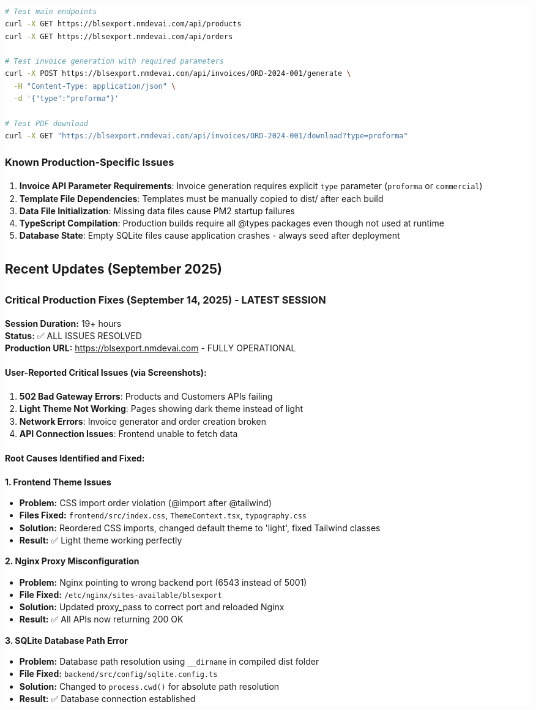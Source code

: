 ```bash
# Test main endpoints
curl -X GET https://blsexport.nmdevai.com/api/products
curl -X GET https://blsexport.nmdevai.com/api/orders

# Test invoice generation with required parameters
curl -X POST https://blsexport.nmdevai.com/api/invoices/ORD-2024-001/generate \
  -H "Content-Type: application/json" \
  -d '{"type":"proforma"}'

# Test PDF download
curl -X GET "https://blsexport.nmdevai.com/api/invoices/ORD-2024-001/download?type=proforma"
```

### Known Production-Specific Issues
1. **Invoice API Parameter Requirements**: Invoice generation requires explicit `type` parameter (`proforma` or `commercial`)
2. **Template File Dependencies**: Templates must be manually copied to dist/ after each build
3. **Data File Initialization**: Missing data files cause PM2 startup failures
4. **TypeScript Compilation**: Production builds require all @types packages even though not used at runtime
5. **Database State**: Empty SQLite files cause application crashes - always seed after deployment

## Recent Updates (September 2025)

### Critical Production Fixes (September 14, 2025) - LATEST SESSION
**Session Duration:** 19+ hours  
**Status:** ✅ ALL ISSUES RESOLVED  
**Production URL:** https://blsexport.nmdevai.com - FULLY OPERATIONAL

#### User-Reported Critical Issues (via Screenshots):
1. **502 Bad Gateway Errors**: Products and Customers APIs failing
2. **Light Theme Not Working**: Pages showing dark theme instead of light
3. **Network Errors**: Invoice generator and order creation broken  
4. **API Connection Issues**: Frontend unable to fetch data

#### Root Causes Identified and Fixed:

**1. Frontend Theme Issues**
- **Problem:** CSS import order violation (@import after @tailwind)
- **Files Fixed:** `frontend/src/index.css`, `ThemeContext.tsx`, `typography.css`
- **Solution:** Reordered CSS imports, changed default theme to 'light', fixed Tailwind classes
- **Result:** ✅ Light theme working perfectly

**2. Nginx Proxy Misconfiguration**  
- **Problem:** Nginx pointing to wrong backend port (6543 instead of 5001)
- **File Fixed:** `/etc/nginx/sites-available/blsexport`
- **Solution:** Updated proxy_pass to correct port and reloaded Nginx
- **Result:** ✅ All APIs now returning 200 OK

**3. SQLite Database Path Error**
- **Problem:** Database path resolution using `__dirname` in compiled dist folder
- **File Fixed:** `backend/src/config/sqlite.config.ts`
- **Solution:** Changed to `process.cwd()` for absolute path resolution
- **Result:** ✅ Database connection established
